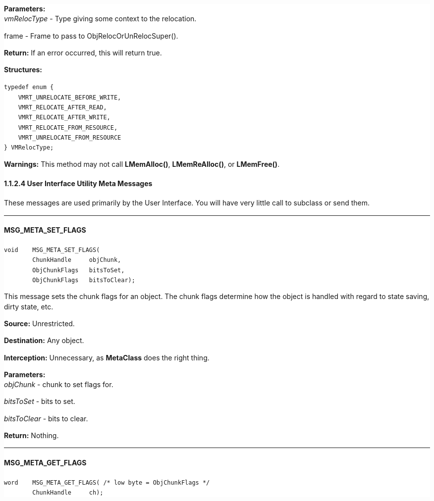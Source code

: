 **Parameters:**  
*vmRelocType* - Type giving some context to the relocation.

frame - Frame to pass to ObjRelocOrUnRelocSuper().

**Return:** If an error occurred, this will return true.

**Structures:** 

    typedef enum {
        VMRT_UNRELOCATE_BEFORE_WRITE,
        VMRT_RELOCATE_AFTER_READ,
        VMRT_RELOCATE_AFTER_WRITE,
        VMRT_RELOCATE_FROM_RESOURCE,
        VMRT_UNRELOCATE_FROM_RESOURCE
    } VMRelocType;

**Warnings:** This method may not call **LMemAlloc()**, **LMemReAlloc()**, or 
**LMemFree()**.

#### 1.1.2.4 User Interface Utility Meta Messages

These messages are used primarily by the User Interface. You will have very 
little call to subclass or send them.

----------

#### MSG_META_SET_FLAGS

    void    MSG_META_SET_FLAGS(
            ChunkHandle     objChunk,
            ObjChunkFlags   bitsToSet,
            ObjChunkFlags   bitsToClear);

This message sets the chunk flags for an object. The chunk flags determine 
how the object is handled with regard to state saving, dirty state, etc.

**Source:** Unrestricted.

**Destination:** Any object.

**Interception:** Unnecessary, as **MetaClass** does the right thing.

**Parameters:**  
*objChunk* - chunk to set flags for.

*bitsToSet* - bits to set.

*bitsToClear* - bits to clear.

**Return:** Nothing.

----------

#### MSG_META_GET_FLAGS

    word    MSG_META_GET_FLAGS( /* low byte = ObjChunkFlags */
            ChunkHandle     ch);
